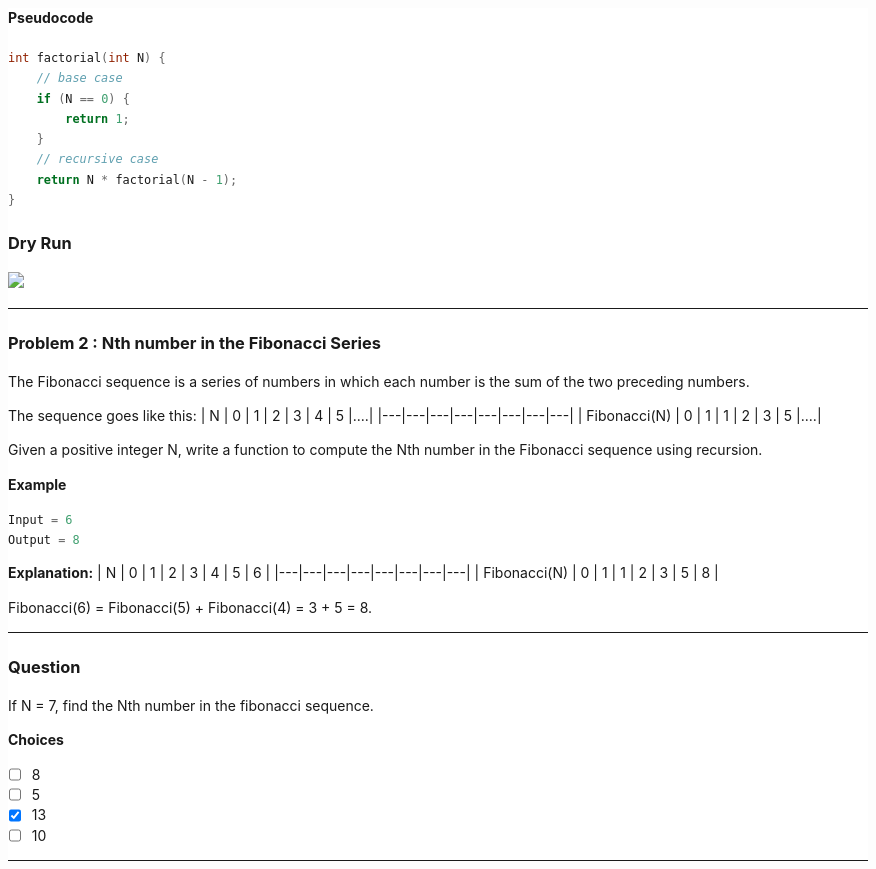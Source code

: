 #### Pseudocode
```cpp
int factorial(int N) {
    // base case
    if (N == 0) {
        return 1;
    }
    // recursive case
    return N * factorial(N - 1);
}
```

### Dry Run

<img src="https://d2beiqkhq929f0.cloudfront.net/public_assets/assets/000/052/805/original/Screenshot_2023-10-08_at_6.50.26_PM.png?1696771237" width="350" />


---
### Problem 2 : Nth number in the Fibonacci Series

The Fibonacci sequence is a series of numbers in which each number is the sum of the two preceding numbers.


The sequence goes like this:
| N | 0 | 1 | 2 | 3 | 4 | 5 |....|
|---|---|---|---|---|---|---|---|
| Fibonacci(N) | 0 | 1 | 1 | 2 | 3 | 5 |....|


Given a positive integer N, write a function to compute the Nth number in the Fibonacci sequence using recursion.

**Example**
```cpp
Input = 6
Output = 8
```
**Explanation:** 
| N | 0 | 1 | 2 | 3 | 4 | 5 | 6 |
|---|---|---|---|---|---|---|---|
| Fibonacci(N) | 0 | 1 | 1 | 2 | 3 | 5 | 8 |

Fibonacci(6) = Fibonacci(5) + Fibonacci(4) = 3 + 5 = 8.

---
### Question
If N = 7, find the Nth number in the fibonacci sequence.

**Choices**
- [ ] 8
- [ ] 5
- [x] 13
- [ ] 10

---